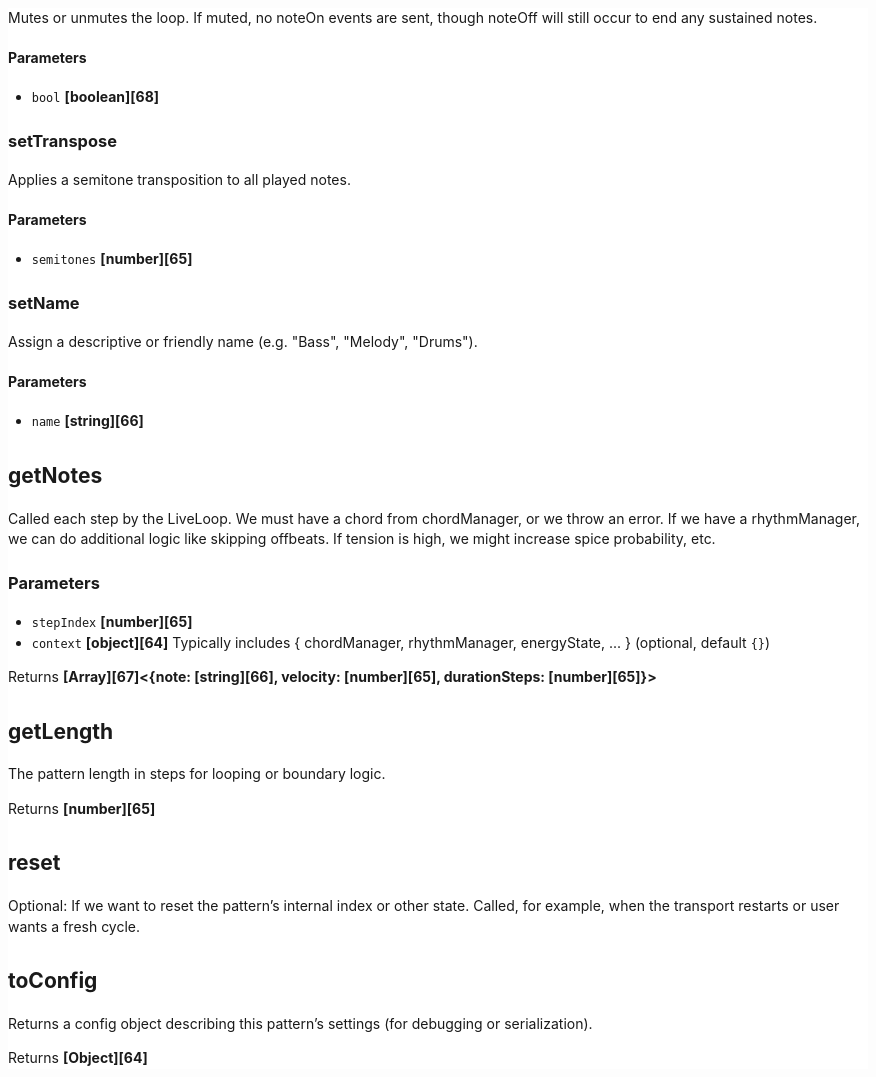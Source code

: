 Mutes or unmutes the loop. If muted, no noteOn events are sent,
though noteOff will still occur to end any sustained notes.

#### Parameters

*   `bool` **[boolean][68]**&#x20;

### setTranspose

Applies a semitone transposition to all played notes.

#### Parameters

*   `semitones` **[number][65]**&#x20;

### setName

Assign a descriptive or friendly name (e.g. "Bass", "Melody", "Drums").

#### Parameters

*   `name` **[string][66]**&#x20;

## getNotes

Called each step by the LiveLoop. We must have a chord from chordManager, or we throw an error.
If we have a rhythmManager, we can do additional logic like skipping offbeats.
If tension is high, we might increase spice probability, etc.

### Parameters

*   `stepIndex` **[number][65]**&#x20;
*   `context` **[object][64]** Typically includes { chordManager, rhythmManager, energyState, ... } (optional, default `{}`)

Returns **[Array][67]<{note: [string][66], velocity: [number][65], durationSteps: [number][65]}>**&#x20;

## getLength

The pattern length in steps for looping or boundary logic.

Returns **[number][65]**&#x20;

## reset

Optional: If we want to reset the pattern’s internal index or other state.
Called, for example, when the transport restarts or user wants a fresh cycle.

## toConfig

Returns a config object describing this pattern’s settings (for debugging or serialization).

Returns **[Object][64]**&#x20;

